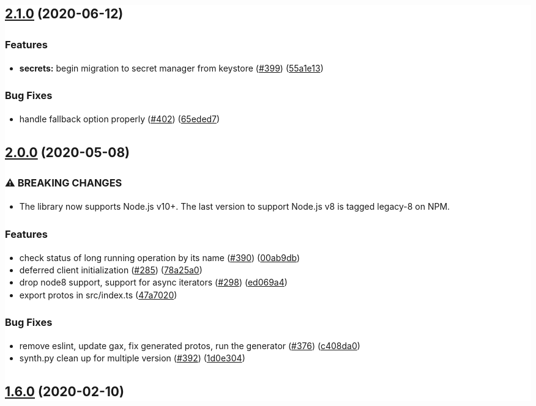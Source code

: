 ## [2.1.0](https://www.github.com/googleapis/nodejs-redis/compare/v2.0.0...v2.1.0) (2020-06-12)


### Features

* **secrets:** begin migration to secret manager from keystore ([#399](https://www.github.com/googleapis/nodejs-redis/issues/399)) ([55a1e13](https://www.github.com/googleapis/nodejs-redis/commit/55a1e1375a27aa016fcdbe8b7b32ada072f4927a))


### Bug Fixes

* handle fallback option properly ([#402](https://www.github.com/googleapis/nodejs-redis/issues/402)) ([65eded7](https://www.github.com/googleapis/nodejs-redis/commit/65eded7aea3b857a84ace8c6394e66b345440a27))

## [2.0.0](https://www.github.com/googleapis/nodejs-redis/compare/v1.6.0...v2.0.0) (2020-05-08)


### ⚠ BREAKING CHANGES

* The library now supports Node.js v10+. The last version to support Node.js v8 is tagged legacy-8 on NPM.

### Features

* check status of long running operation by its name ([#390](https://www.github.com/googleapis/nodejs-redis/issues/390)) ([00ab9db](https://www.github.com/googleapis/nodejs-redis/commit/00ab9db418b076a9ab557f0008747ee5ecbc5636))
* deferred client initialization ([#285](https://www.github.com/googleapis/nodejs-redis/issues/285)) ([78a25a0](https://www.github.com/googleapis/nodejs-redis/commit/78a25a089b76f7205b637805d423ced0b9c9aa6d))
* drop node8 support, support for async iterators ([#298](https://www.github.com/googleapis/nodejs-redis/issues/298)) ([ed069a4](https://www.github.com/googleapis/nodejs-redis/commit/ed069a4e666a8bfc93f1a4782840d348566541db))
* export protos in src/index.ts ([47a7020](https://www.github.com/googleapis/nodejs-redis/commit/47a70200b1d5d9bf584c70e275c0adc2c3739802))


### Bug Fixes

* remove eslint, update gax, fix generated protos, run the generator ([#376](https://www.github.com/googleapis/nodejs-redis/issues/376)) ([c408da0](https://www.github.com/googleapis/nodejs-redis/commit/c408da00aa8229675038abab6d00e440b2f1fb7e))
* synth.py clean up for multiple version ([#392](https://www.github.com/googleapis/nodejs-redis/issues/392)) ([1d0e304](https://www.github.com/googleapis/nodejs-redis/commit/1d0e304c9800c8ae5af75d9c6284d57a163fe25d))

## [1.6.0](https://www.github.com/googleapis/nodejs-redis/compare/v1.5.1...v1.6.0) (2020-02-10)
